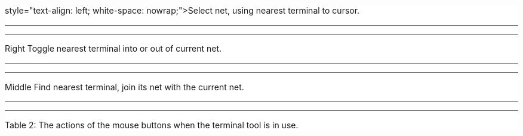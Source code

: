 style="text-align: left; white-space: nowrap;">Select net, using nearest
terminal to cursor.</td>
</tr>
<tr class="odd hline">
<td><hr /></td>
<td><hr /></td>
</tr>
<tr id="TBL-2-3-" class="even" style="vertical-align:baseline;">
<td id="TBL-2-3-1" class="td11"
style="text-align: left; white-space: nowrap;">Right</td>
<td id="TBL-2-3-2" class="td11"
style="text-align: left; white-space: nowrap;">Toggle nearest terminal
into or out of</td>
</tr>
<tr id="TBL-2-4-" class="odd" style="vertical-align:baseline;">
<td id="TBL-2-4-1" class="td11"
style="text-align: left; white-space: nowrap;"></td>
<td id="TBL-2-4-2" class="td11"
style="text-align: left; white-space: nowrap;">current net.</td>
</tr>
<tr class="even hline">
<td><hr /></td>
<td><hr /></td>
</tr>
<tr id="TBL-2-5-" class="odd" style="vertical-align:baseline;">
<td id="TBL-2-5-1" class="td11"
style="text-align: left; white-space: nowrap;">Middle</td>
<td id="TBL-2-5-2" class="td11"
style="text-align: left; white-space: nowrap;">Find nearest terminal,
join its net with the</td>
</tr>
<tr id="TBL-2-6-" class="even" style="vertical-align:baseline;">
<td id="TBL-2-6-1" class="td11"
style="text-align: left; white-space: nowrap;"></td>
<td id="TBL-2-6-2" class="td11"
style="text-align: left; white-space: nowrap;">current net.</td>
</tr>
<tr class="odd hline">
<td><hr /></td>
<td><hr /></td>
</tr>
<tr id="TBL-2-7-" class="even" style="vertical-align:baseline;">
<td id="TBL-2-7-1" class="td11"
style="text-align: left; white-space: nowrap;"></td>
<td></td>
</tr>
</tbody>
</table>

<span class="id">Table 2: </span><span class="content">The actions of
the mouse buttons when the terminal tool is in use.</span>
